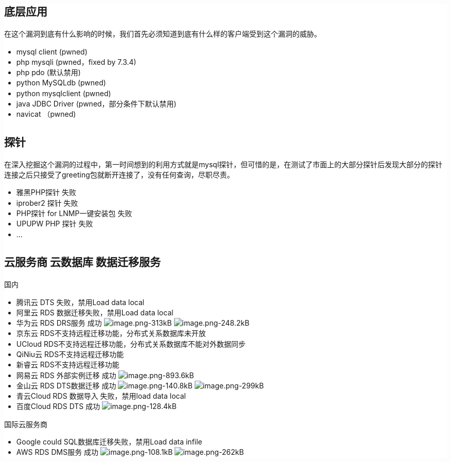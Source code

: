 ## 底层应用

在这个漏洞到底有什么影响的时候，我们首先必须知道到底有什么样的客户端受到这个漏洞的威胁。

- mysql client (pwned)
- php mysqli (pwned，fixed by 7.3.4)
- php pdo (默认禁用)
- python MySQLdb (pwned)
- python mysqlclient (pwned)
- java JDBC Driver (pwned，部分条件下默认禁用)
- navicat （pwned)

## 探针

在深入挖掘这个漏洞的过程中，第一时间想到的利用方式就是mysql探针，但可惜的是，在测试了市面上的大部分探针后发现大部分的探针连接之后只接受了greeting包就断开连接了，没有任何查询，尽职尽责。

- 雅黑PHP探针 失败
- iprober2 探针 失败
- PHP探针 for LNMP一键安装包  失败
- UPUPW PHP 探针 失败
- ...

## 云服务商 云数据库 数据迁移服务

国内
- 腾讯云 DTS 失败，禁用Load data local
- 阿里云 RDS 数据迁移失败，禁用Load data local
- 华为云 RDS DRS服务 成功
![image.png-313kB][14]
![image.png-248.2kB][15]
- 京东云 RDS不支持远程迁移功能，分布式关系数据库未开放
- UCloud RDS不支持远程迁移功能，分布式关系数据库不能对外数据同步
- QiNiu云 RDS不支持远程迁移功能
- 新睿云 RDS不支持远程迁移功能
- 网易云 RDS 外部实例迁移 成功
![image.png-893.6kB][16]
- 金山云 RDS DTS数据迁移 成功
![image.png-140.8kB][17]
![image.png-299kB][18]
- 青云Cloud RDS 数据导入 失败，禁用load data local
- 百度Cloud RDS DTS 成功
![image.png-128.4kB][19]

国际云服务商
- Google could SQL数据库迁移失败，禁用Load data infile
- AWS RDS DMS服务 成功
![image.png-108.1kB][20]
![image.png-262kB][21]


[1]: https://lorexxar-blog.oss-cn-shanghai.aliyuncs.com/zybuluo-backup/LoRexxar/3t0iv2wtgra8pjxb3hlgv4ao/image.png
[2]: https://lorexxar-blog.oss-cn-shanghai.aliyuncs.com/zybuluo-backup/LoRexxar/n0rx8iobd8fxtx5dunos7km3/image.png
[3]: https://lorexxar-blog.oss-cn-shanghai.aliyuncs.com/zybuluo-backup/LoRexxar/4x1yyuqbcnugcbqvzofcs3pp/OXDM5E5$ST51%5B$0B%60@BBG~S.png
[4]: https://lorexxar-blog.oss-cn-shanghai.aliyuncs.com/zybuluo-backup/LoRexxar/eqng4m7z35a0b7qclj1jmg21/image.png
[5]: https://lorexxar-blog.oss-cn-shanghai.aliyuncs.com/zybuluo-backup/LoRexxar/7yori2fkfjl9dlmgtussxdd4/image.png
[6]: https://lorexxar-blog.oss-cn-shanghai.aliyuncs.com/zybuluo-backup/LoRexxar/m6gjcjz5w63tnh79jjl2id7k/image.png
[7]: https://lorexxar-blog.oss-cn-shanghai.aliyuncs.com/zybuluo-backup/LoRexxar/bl2bviwpwbj3xbkd9ehp258g/image.png
[8]: https://lorexxar-blog.oss-cn-shanghai.aliyuncs.com/zybuluo-backup/LoRexxar/7sx4ebpx0xtchs4lj0qvo09k/image.png
[9]: https://lorexxar-blog.oss-cn-shanghai.aliyuncs.com/zybuluo-backup/LoRexxar/tobzz9kf0ikfp3h5jqi07m4i/image.png
[10]: https://lorexxar-blog.oss-cn-shanghai.aliyuncs.com/zybuluo-backup/LoRexxar/b4xa1b2s05wue6o04k7i1wfw/image.png
[11]: https://lorexxar-blog.oss-cn-shanghai.aliyuncs.com/zybuluo-backup/LoRexxar/ock8gpk4wjufrzu434o4sh2e/image.png
[12]: https://lorexxar-blog.oss-cn-shanghai.aliyuncs.com/zybuluo-backup/LoRexxar/qwoi5pnwgiw1lmdcx5e7836b/image.png
[13]: https://lorexxar-blog.oss-cn-shanghai.aliyuncs.com/zybuluo-backup/LoRexxar/ub5d1ylbd28m9o8zalt4cnto/image.png
[14]: https://lorexxar-blog.oss-cn-shanghai.aliyuncs.com/zybuluo-backup/LoRexxar/dfs1q3dm1i6r10mjywgpp819/image.png
[15]: https://lorexxar-blog.oss-cn-shanghai.aliyuncs.com/zybuluo-backup/LoRexxar/mrqd72185373870f6wrdas8a/image.png
[16]: https://lorexxar-blog.oss-cn-shanghai.aliyuncs.com/zybuluo-backup/LoRexxar/y0x18uc96fwpov4bqn0qhhqj/image.png
[17]: https://lorexxar-blog.oss-cn-shanghai.aliyuncs.com/zybuluo-backup/LoRexxar/lwmbbklsfgdti60e8qyjqtw7/image.png
[18]: https://lorexxar-blog.oss-cn-shanghai.aliyuncs.com/zybuluo-backup/LoRexxar/72iqa6e7i3928wckfuacxiny/image.png
[19]: https://lorexxar-blog.oss-cn-shanghai.aliyuncs.com/zybuluo-backup/LoRexxar/ijivo1toa7afcm4gug7tjzk5/image.png
[20]: https://lorexxar-blog.oss-cn-shanghai.aliyuncs.com/zybuluo-backup/LoRexxar/0adbu75qrcuv8caau262m34i/image.png
[21]: https://lorexxar-blog.oss-cn-shanghai.aliyuncs.com/zybuluo-backup/LoRexxar/6orndbdfrf1bqysouez1uauj/image.png
[22]: https://lorexxar-blog.oss-cn-shanghai.aliyuncs.com/zybuluo-backup/LoRexxar/ciy78f57vftzichc3xg82qgd/image.png
[23]: https://lorexxar-blog.oss-cn-shanghai.aliyuncs.com/zybuluo-backup/LoRexxar/ngn1u8fu15qz5d9830lrcbhn/image.png
[24]: https://lorexxar-blog.oss-cn-shanghai.aliyuncs.com/zybuluo-backup/LoRexxar/xd6jvuhaofstoduthnb15a1w/image.png
[25]: https://lorexxar-blog.oss-cn-shanghai.aliyuncs.com/zybuluo-backup/LoRexxar/vpa6tokfa26dng7eqr8bsubc/image.png
[26]: https://lorexxar-blog.oss-cn-shanghai.aliyuncs.com/zybuluo-backup/LoRexxar/4cief0ku1991kkpavlda1lm6/image.png
[27]: https://lorexxar-blog.oss-cn-shanghai.aliyuncs.com/zybuluo-backup/LoRexxar/1dl9y4ioznpis2z2xi5ixxdd/image.png
[28]: https://lorexxar-blog.oss-cn-shanghai.aliyuncs.com/zybuluo-backup/LoRexxar/j27yhc2er961j4gqttmhwutu/image.png
[29]: https://lorexxar-blog.oss-cn-shanghai.aliyuncs.com/zybuluo-backup/LoRexxar/4dr8vlhpn5lnn8ktq1jbn2ao/image.png
[30]: https://lorexxar-blog.oss-cn-shanghai.aliyuncs.com/zybuluo-backup/LoRexxar/twls59xuylfk78j4ikrk3eii/image.png
[31]: https://lorexxar-blog.oss-cn-shanghai.aliyuncs.com/zybuluo-backup/LoRexxar/hwg8ahoh48odump72h6tf3c1/image.png
[32]: https://lorexxar-blog.oss-cn-shanghai.aliyuncs.com/zybuluo-backup/LoRexxar/4ze2by2xa8jwgbnvpquoxxt6/image.png
[33]: https://lorexxar-blog.oss-cn-shanghai.aliyuncs.com/zybuluo-backup/LoRexxar/ccwgrjox5x7nxklrtnaxaemk/image.png
[34]: https://lorexxar-blog.oss-cn-shanghai.aliyuncs.com/zybuluo-backup/LoRexxar/g5mmomxuunolwnwd69vcf567/image.png
[35]: https://lorexxar-blog.oss-cn-shanghai.aliyuncs.com/zybuluo-backup/LoRexxar/i9m3hv9246ziexne1c2d7iik/image.png
[36]: https://lorexxar-blog.oss-cn-shanghai.aliyuncs.com/zybuluo-backup/LoRexxar/notx2emuvmf7y0nd7w84sj14/image.png
[37]: https://lorexxar-blog.oss-cn-shanghai.aliyuncs.com/zybuluo-backup/LoRexxar/qe1q1zcew7fxp32gtb4ub0jh/image.png
[38]: https://lorexxar-blog.oss-cn-shanghai.aliyuncs.com/zybuluo-backup/LoRexxar/otdllmlrbgd0tygavkolgnlb/image.png
[39]: https://lorexxar-blog.oss-cn-shanghai.aliyuncs.com/zybuluo-backup/LoRexxar/4yfa4fir4mp1np0jc25gffnw/image.png
[40]: https://lorexxar-blog.oss-cn-shanghai.aliyuncs.com/zybuluo-backup/LoRexxar/g7z10bjdd0dphkwuv4k17up7/image.png
[41]: https://lorexxar-blog.oss-cn-shanghai.aliyuncs.com/zybuluo-backup/LoRexxar/w9fokrfdntuwsgf9kx9ypcqa/image.png
[42]: https://lorexxar-blog.oss-cn-shanghai.aliyuncs.com/zybuluo-backup/LoRexxar/4rfb6q9bzgunh41snsx2jqhp/image.png
[43]: https://lorexxar-blog.oss-cn-shanghai.aliyuncs.com/zybuluo-backup/LoRexxar/1xt3jcs0jaiekw13t78nxymi/image.png
[44]: https://lorexxar-blog.oss-cn-shanghai.aliyuncs.com/zybuluo-backup/LoRexxar/7yfr1ef8rzjggwaju4xyn9ld/image.png
[45]: https://lorexxar-blog.oss-cn-shanghai.aliyuncs.com/zybuluo-backup/LoRexxar/8vwz2j222q7nh07r71m12cb4/image.png
[46]: https://lorexxar-blog.oss-cn-shanghai.aliyuncs.com/zybuluo-backup/LoRexxar/7jbzoxpoon4bq9cbldg2zv8f/image.png